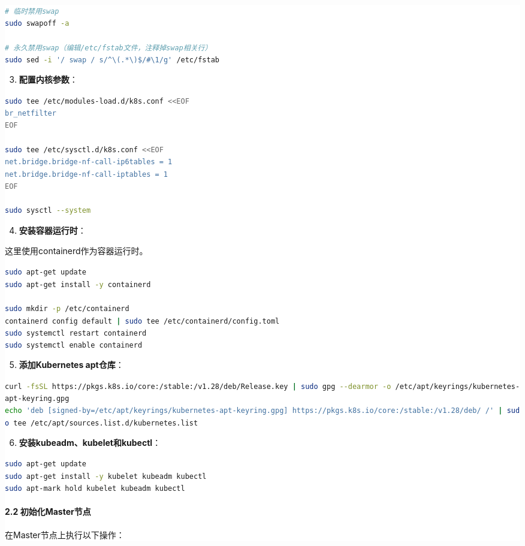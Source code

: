 ```bash
# 临时禁用swap
sudo swapoff -a

# 永久禁用swap（编辑/etc/fstab文件，注释掉swap相关行）
sudo sed -i '/ swap / s/^\(.*\)$/#\1/g' /etc/fstab
```

3. **配置内核参数**：

```bash
sudo tee /etc/modules-load.d/k8s.conf <<EOF
br_netfilter
EOF

sudo tee /etc/sysctl.d/k8s.conf <<EOF
net.bridge.bridge-nf-call-ip6tables = 1
net.bridge.bridge-nf-call-iptables = 1
EOF

sudo sysctl --system
```

4. **安装容器运行时**：

这里使用containerd作为容器运行时。

```bash
sudo apt-get update
sudo apt-get install -y containerd

sudo mkdir -p /etc/containerd
containerd config default | sudo tee /etc/containerd/config.toml
sudo systemctl restart containerd
sudo systemctl enable containerd
```

5. **添加Kubernetes apt仓库**：

```bash
curl -fsSL https://pkgs.k8s.io/core:/stable:/v1.28/deb/Release.key | sudo gpg --dearmor -o /etc/apt/keyrings/kubernetes-apt-keyring.gpg
echo 'deb [signed-by=/etc/apt/keyrings/kubernetes-apt-keyring.gpg] https://pkgs.k8s.io/core:/stable:/v1.28/deb/ /' | sudo tee /etc/apt/sources.list.d/kubernetes.list
```

6. **安装kubeadm、kubelet和kubectl**：

```bash
sudo apt-get update
sudo apt-get install -y kubelet kubeadm kubectl
sudo apt-mark hold kubelet kubeadm kubectl
```

#### 2.2 初始化Master节点

在Master节点上执行以下操作：
